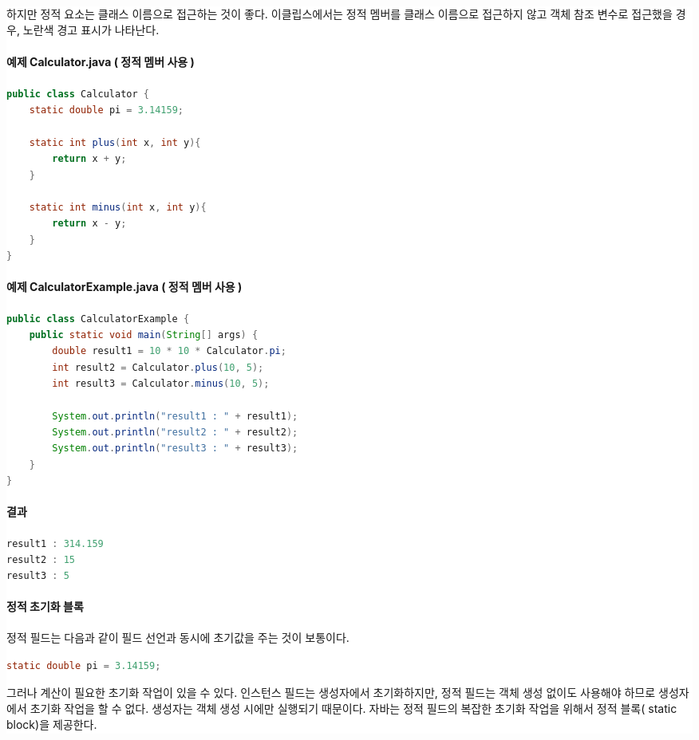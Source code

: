 하지만 정적 요소는 클래스 이름으로 접근하는 것이 좋다. 이클립스에서는 정적 멤버를 클래스 이름으로 접근하지 않고 객체 참조 변수로 접근했을 경우, 노란색 경고 표시가 나타난다.



#### 예제 Calculator.java ( 정적 멤버 사용 )

```java
public class Calculator {
    static double pi = 3.14159;

    static int plus(int x, int y){
        return x + y;
    }

    static int minus(int x, int y){
        return x - y;
    }
}
```



#### 예제 CalculatorExample.java ( 정적 멤버 사용 )

```java
public class CalculatorExample {
    public static void main(String[] args) {
        double result1 = 10 * 10 * Calculator.pi;
        int result2 = Calculator.plus(10, 5);
        int result3 = Calculator.minus(10, 5);

        System.out.println("result1 : " + result1);
        System.out.println("result2 : " + result2);
        System.out.println("result3 : " + result3);
    }
}
```



#### 결과

```java
result1 : 314.159
result2 : 15
result3 : 5
```



#### 정적 초기화 블록

정적 필드는 다음과 같이 필드 선언과 동시에 초기값을 주는 것이 보통이다.

```java
static double pi = 3.14159;
```

그러나 계산이 필요한 초기화 작업이 있을 수 있다. 인스턴스 필드는 생성자에서 초기화하지만, 정적 필드는 객체 생성 없이도 사용해야 하므로 생성자에서 초기화 작업을 할 수 없다. 생성자는 객체 생성 시에만 실행되기 때문이다. 자바는 정적 필드의 복잡한 초기화 작업을 위해서 정적 블록( static block)을 제공한다.
